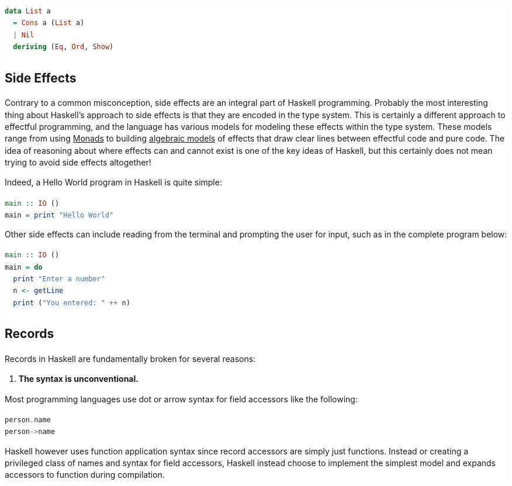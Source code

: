```haskell
data List a
  = Cons a (List a)
  | Nil
  deriving (Eq, Ord, Show)
```

Side Effects
------------

Contrary to a common misconception, side effects are an integral part of Haskell
programming. Probably the most interesting thing about Haskell’s approach to
side effects is that they are encoded in the type system. This is certainly a
different approach to effectful programming, and the language has various models
for modeling these effects within the type system. These models range from using
[Monads](#monads) to building [algebraic models](#algebraic-effects) of
effects that draw clear lines between effectful code and pure code. The idea
of reasoning about where effects can and cannot exist is one of the key ideas
of Haskell, but this certainly does not mean trying to avoid side effects
altogether!

Indeed, a Hello World program in Haskell is quite simple:

```haskell
main :: IO ()
main = print "Hello World"
```

Other side effects can include reading from the terminal and prompting the user
for input, such as in the complete program below:

```haskell
main :: IO ()
main = do
  print "Enter a number"
  n <- getLine
  print ("You entered: " ++ n)
```

Records
-------

Records in Haskell are fundamentally broken for several reasons:

1. **The syntax is unconventional.**

Most programming languages use dot or arrow syntax for field accessors like the
following:

```cpp
person.name
person->name
```

Haskell however uses function application syntax since record accessors are
simply just functions. Instead or creating a privileged class of names and
syntax for field accessors, Haskell instead choose to implement the simplest
model and expands accessors to function during compilation.
